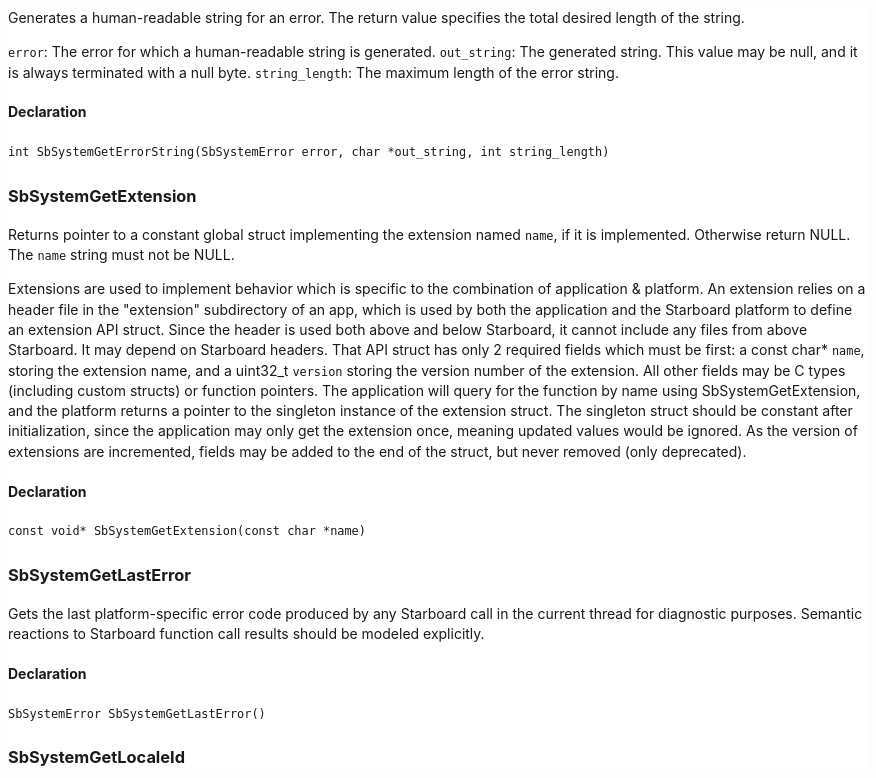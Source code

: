 Generates a human-readable string for an error. The return value specifies the
total desired length of the string.

`error`: The error for which a human-readable string is generated. `out_string`:
The generated string. This value may be null, and it is always terminated with a
null byte. `string_length`: The maximum length of the error string.

#### Declaration

```
int SbSystemGetErrorString(SbSystemError error, char *out_string, int string_length)
```

### SbSystemGetExtension

Returns pointer to a constant global struct implementing the extension named
`name`, if it is implemented. Otherwise return NULL. The `name` string must not
be NULL.

Extensions are used to implement behavior which is specific to the combination
of application & platform. An extension relies on a header file in the
"extension" subdirectory of an app, which is used by both the application and
the Starboard platform to define an extension API struct. Since the header is
used both above and below Starboard, it cannot include any files from above
Starboard. It may depend on Starboard headers. That API struct has only 2
required fields which must be first: a const char* `name`, storing the extension
name, and a uint32_t `version` storing the version number of the extension. All
other fields may be C types (including custom structs) or function pointers. The
application will query for the function by name using SbSystemGetExtension, and
the platform returns a pointer to the singleton instance of the extension
struct. The singleton struct should be constant after initialization, since the
application may only get the extension once, meaning updated values would be
ignored. As the version of extensions are incremented, fields may be added to
the end of the struct, but never removed (only deprecated).

#### Declaration

```
const void* SbSystemGetExtension(const char *name)
```

### SbSystemGetLastError

Gets the last platform-specific error code produced by any Starboard call in the
current thread for diagnostic purposes. Semantic reactions to Starboard function
call results should be modeled explicitly.

#### Declaration

```
SbSystemError SbSystemGetLastError()
```

### SbSystemGetLocaleId
